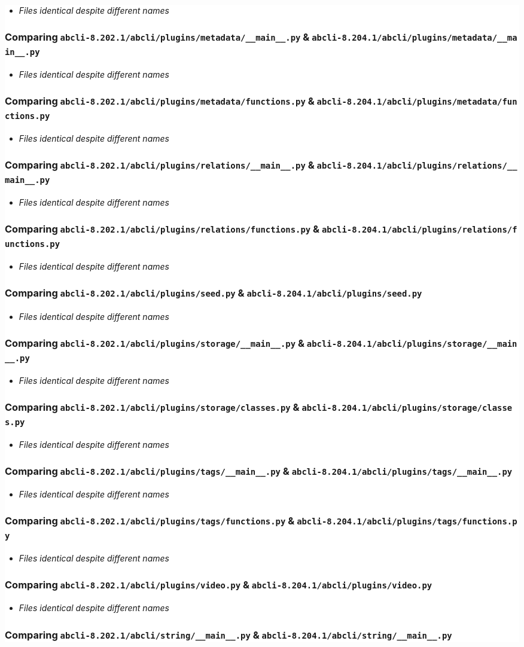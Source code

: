  * *Files identical despite different names*

### Comparing `abcli-8.202.1/abcli/plugins/metadata/__main__.py` & `abcli-8.204.1/abcli/plugins/metadata/__main__.py`

 * *Files identical despite different names*

### Comparing `abcli-8.202.1/abcli/plugins/metadata/functions.py` & `abcli-8.204.1/abcli/plugins/metadata/functions.py`

 * *Files identical despite different names*

### Comparing `abcli-8.202.1/abcli/plugins/relations/__main__.py` & `abcli-8.204.1/abcli/plugins/relations/__main__.py`

 * *Files identical despite different names*

### Comparing `abcli-8.202.1/abcli/plugins/relations/functions.py` & `abcli-8.204.1/abcli/plugins/relations/functions.py`

 * *Files identical despite different names*

### Comparing `abcli-8.202.1/abcli/plugins/seed.py` & `abcli-8.204.1/abcli/plugins/seed.py`

 * *Files identical despite different names*

### Comparing `abcli-8.202.1/abcli/plugins/storage/__main__.py` & `abcli-8.204.1/abcli/plugins/storage/__main__.py`

 * *Files identical despite different names*

### Comparing `abcli-8.202.1/abcli/plugins/storage/classes.py` & `abcli-8.204.1/abcli/plugins/storage/classes.py`

 * *Files identical despite different names*

### Comparing `abcli-8.202.1/abcli/plugins/tags/__main__.py` & `abcli-8.204.1/abcli/plugins/tags/__main__.py`

 * *Files identical despite different names*

### Comparing `abcli-8.202.1/abcli/plugins/tags/functions.py` & `abcli-8.204.1/abcli/plugins/tags/functions.py`

 * *Files identical despite different names*

### Comparing `abcli-8.202.1/abcli/plugins/video.py` & `abcli-8.204.1/abcli/plugins/video.py`

 * *Files identical despite different names*

### Comparing `abcli-8.202.1/abcli/string/__main__.py` & `abcli-8.204.1/abcli/string/__main__.py`
